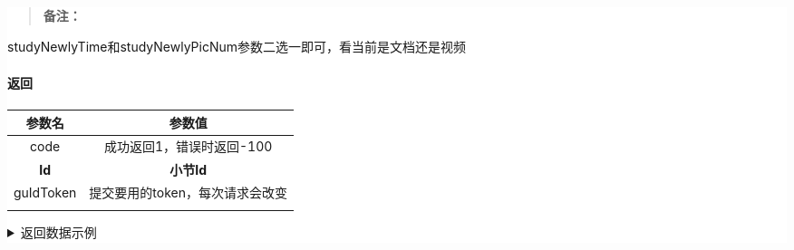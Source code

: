 >  **备注：**

studyNewlyTime和studyNewlyPicNum参数二选一即可，看当前是文档还是视频



#### 返回


| 参数名 | 参数值 |
| :---: | :---: |
| code | 成功返回1，错误时返回-100 |
|**Id**|**小节Id**|
| guIdToken | 提交要用的token，每次请求会改变 |
|           |                                 |

<details><summary>返回数据示例</summary></details>


